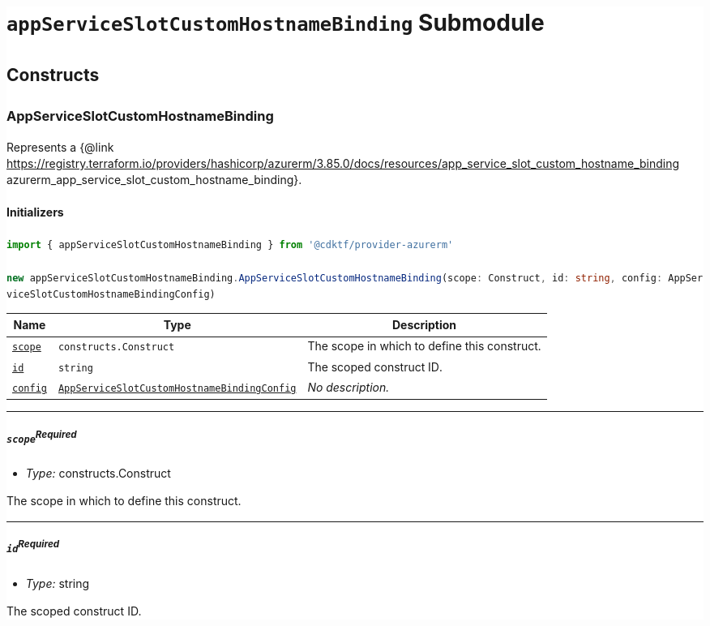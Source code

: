 # `appServiceSlotCustomHostnameBinding` Submodule <a name="`appServiceSlotCustomHostnameBinding` Submodule" id="@cdktf/provider-azurerm.appServiceSlotCustomHostnameBinding"></a>

## Constructs <a name="Constructs" id="Constructs"></a>

### AppServiceSlotCustomHostnameBinding <a name="AppServiceSlotCustomHostnameBinding" id="@cdktf/provider-azurerm.appServiceSlotCustomHostnameBinding.AppServiceSlotCustomHostnameBinding"></a>

Represents a {@link https://registry.terraform.io/providers/hashicorp/azurerm/3.85.0/docs/resources/app_service_slot_custom_hostname_binding azurerm_app_service_slot_custom_hostname_binding}.

#### Initializers <a name="Initializers" id="@cdktf/provider-azurerm.appServiceSlotCustomHostnameBinding.AppServiceSlotCustomHostnameBinding.Initializer"></a>

```typescript
import { appServiceSlotCustomHostnameBinding } from '@cdktf/provider-azurerm'

new appServiceSlotCustomHostnameBinding.AppServiceSlotCustomHostnameBinding(scope: Construct, id: string, config: AppServiceSlotCustomHostnameBindingConfig)
```

| **Name** | **Type** | **Description** |
| --- | --- | --- |
| <code><a href="#@cdktf/provider-azurerm.appServiceSlotCustomHostnameBinding.AppServiceSlotCustomHostnameBinding.Initializer.parameter.scope">scope</a></code> | <code>constructs.Construct</code> | The scope in which to define this construct. |
| <code><a href="#@cdktf/provider-azurerm.appServiceSlotCustomHostnameBinding.AppServiceSlotCustomHostnameBinding.Initializer.parameter.id">id</a></code> | <code>string</code> | The scoped construct ID. |
| <code><a href="#@cdktf/provider-azurerm.appServiceSlotCustomHostnameBinding.AppServiceSlotCustomHostnameBinding.Initializer.parameter.config">config</a></code> | <code><a href="#@cdktf/provider-azurerm.appServiceSlotCustomHostnameBinding.AppServiceSlotCustomHostnameBindingConfig">AppServiceSlotCustomHostnameBindingConfig</a></code> | *No description.* |

---

##### `scope`<sup>Required</sup> <a name="scope" id="@cdktf/provider-azurerm.appServiceSlotCustomHostnameBinding.AppServiceSlotCustomHostnameBinding.Initializer.parameter.scope"></a>

- *Type:* constructs.Construct

The scope in which to define this construct.

---

##### `id`<sup>Required</sup> <a name="id" id="@cdktf/provider-azurerm.appServiceSlotCustomHostnameBinding.AppServiceSlotCustomHostnameBinding.Initializer.parameter.id"></a>

- *Type:* string

The scoped construct ID.
